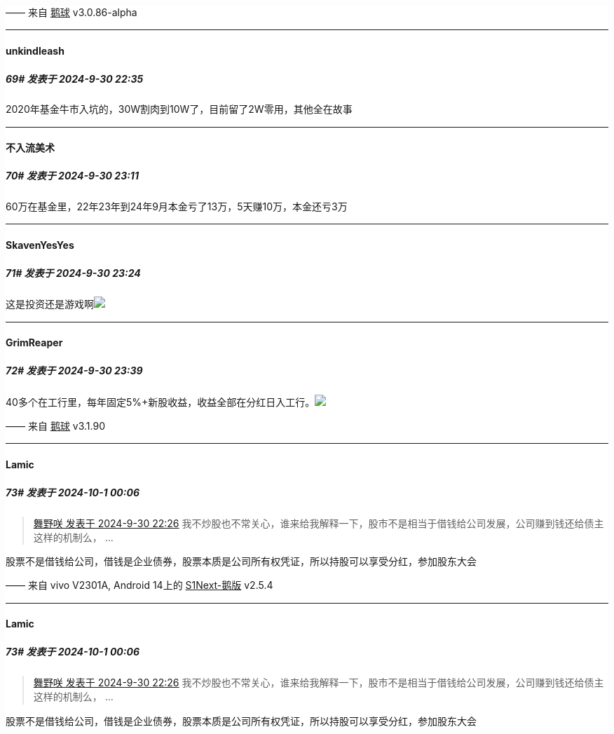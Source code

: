 —— 来自 [鹅球](https://www.pgyer.com/xfPejhuq) v3.0.86-alpha


*****

####  unkindleash  
##### 69#       发表于 2024-9-30 22:35

2020年基金牛市入坑的，30W割肉到10W了，目前留了2W零用，其他全在故事


*****

####  不入流美术  
##### 70#       发表于 2024-9-30 23:11

60万在基金里，22年23年到24年9月本金亏了13万，5天赚10万，本金还亏3万


*****

####  SkavenYesYes  
##### 71#       发表于 2024-9-30 23:24

这是投资还是游戏啊<img src="https://static.saraba1st.com/image/smiley/face2017/066.png" referrerpolicy="no-referrer">


*****

####  GrimReaper  
##### 72#       发表于 2024-9-30 23:39

40多个在工行里，每年固定5%+新股收益，收益全部在分红日入工行。<img src="https://static.saraba1st.com/image/smiley/face2017/034.png" referrerpolicy="no-referrer">

—— 来自 [鹅球](https://www.pgyer.com/GcUxKd4w) v3.1.90


*****

####  Lamic  
##### 73#       发表于 2024-10-1 00:06

<blockquote><a href="httphttps://bbs.saraba1st.com/2b/forum.php?mod=redirect&amp;goto=findpost&amp;pid=66351271&amp;ptid=2201554" target="_blank">舞野咲 发表于 2024-9-30 22:26</a>
我不炒股也不常关心，谁来给我解释一下，股市不是相当于借钱给公司发展，公司赚到钱还给债主这样的机制么， ...</blockquote>
股票不是借钱给公司，借钱是企业债券，股票本质是公司所有权凭证，所以持股可以享受分红，参加股东大会

—— 来自 vivo V2301A, Android 14上的 [S1Next-鹅版](https://github.com/ykrank/S1-Next/releases) v2.5.4


*****

####  Lamic  
##### 73#       发表于 2024-10-1 00:06

<blockquote><a href="httphttps://bbs.saraba1st.com/2b/forum.php?mod=redirect&amp;goto=findpost&amp;pid=66351271&amp;ptid=2201554" target="_blank">舞野咲 发表于 2024-9-30 22:26</a>
我不炒股也不常关心，谁来给我解释一下，股市不是相当于借钱给公司发展，公司赚到钱还给债主这样的机制么， ...</blockquote>
股票不是借钱给公司，借钱是企业债券，股票本质是公司所有权凭证，所以持股可以享受分红，参加股东大会
